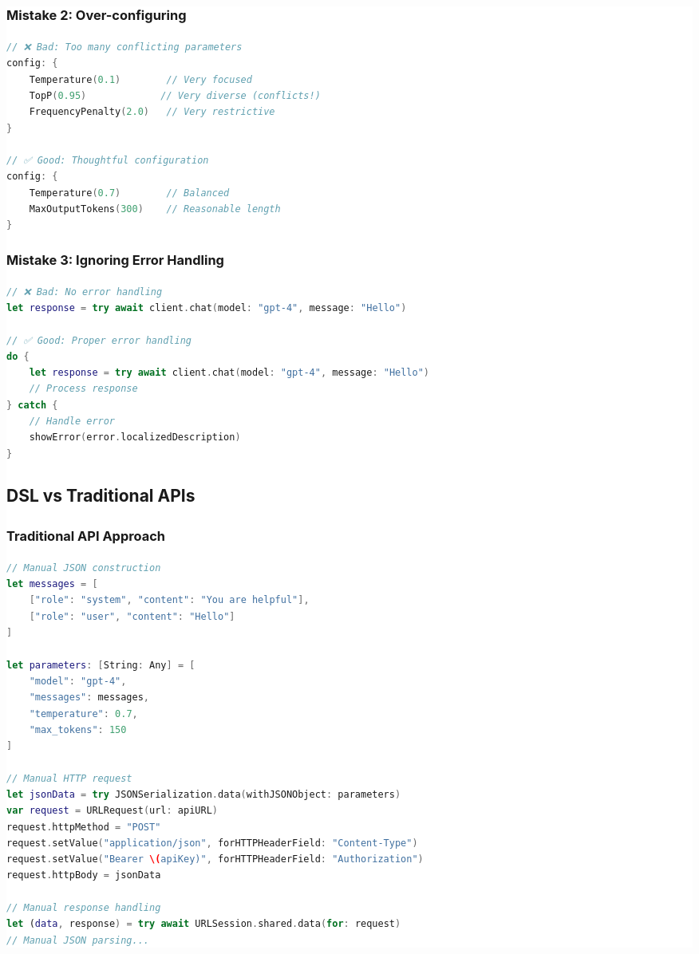 ### Mistake 2: Over-configuring

```swift
// ❌ Bad: Too many conflicting parameters
config: {
    Temperature(0.1)        // Very focused
    TopP(0.95)             // Very diverse (conflicts!)
    FrequencyPenalty(2.0)   // Very restrictive
}

// ✅ Good: Thoughtful configuration
config: {
    Temperature(0.7)        // Balanced
    MaxOutputTokens(300)    // Reasonable length
}
```

### Mistake 3: Ignoring Error Handling

```swift
// ❌ Bad: No error handling
let response = try await client.chat(model: "gpt-4", message: "Hello")

// ✅ Good: Proper error handling
do {
    let response = try await client.chat(model: "gpt-4", message: "Hello")
    // Process response
} catch {
    // Handle error
    showError(error.localizedDescription)
}
```

## DSL vs Traditional APIs

### Traditional API Approach

```swift
// Manual JSON construction
let messages = [
    ["role": "system", "content": "You are helpful"],
    ["role": "user", "content": "Hello"]
]

let parameters: [String: Any] = [
    "model": "gpt-4",
    "messages": messages,
    "temperature": 0.7,
    "max_tokens": 150
]

// Manual HTTP request
let jsonData = try JSONSerialization.data(withJSONObject: parameters)
var request = URLRequest(url: apiURL)
request.httpMethod = "POST"
request.setValue("application/json", forHTTPHeaderField: "Content-Type")
request.setValue("Bearer \(apiKey)", forHTTPHeaderField: "Authorization")
request.httpBody = jsonData

// Manual response handling
let (data, response) = try await URLSession.shared.data(for: request)
// Manual JSON parsing...
```
